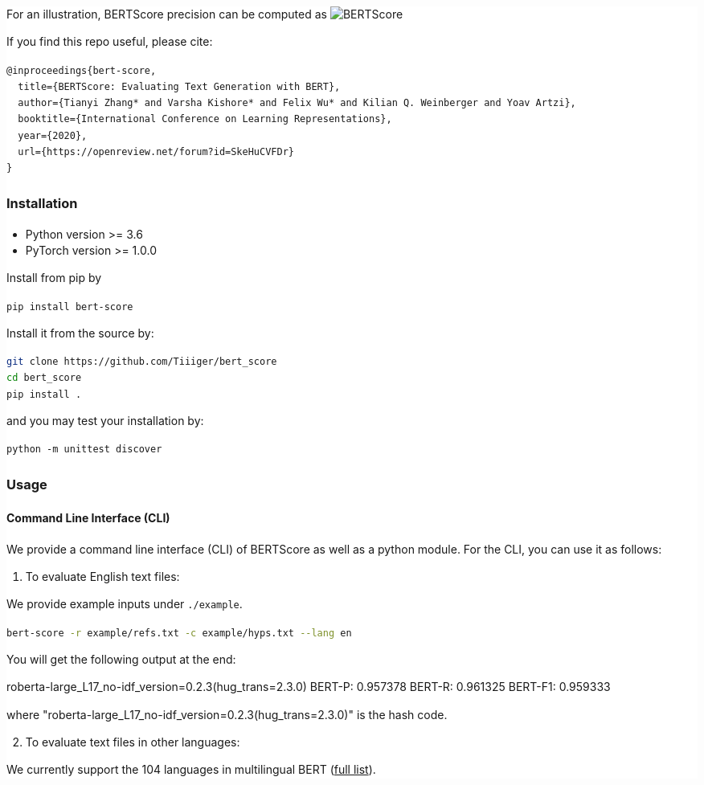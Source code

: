 For an illustration, BERTScore precision can be computed as
![](./bert_score.png "BERTScore")

If you find this repo useful, please cite:
```
@inproceedings{bert-score,
  title={BERTScore: Evaluating Text Generation with BERT},
  author={Tianyi Zhang* and Varsha Kishore* and Felix Wu* and Kilian Q. Weinberger and Yoav Artzi},
  booktitle={International Conference on Learning Representations},
  year={2020},
  url={https://openreview.net/forum?id=SkeHuCVFDr}
}
```

### Installation
* Python version >= 3.6
* PyTorch version >= 1.0.0

Install from pip by 

```sh
pip install bert-score
```

Install it from the source by:
```sh
git clone https://github.com/Tiiiger/bert_score
cd bert_score
pip install .
```
and you may test your installation by:
```
python -m unittest discover
```

### Usage

#### Command Line Interface (CLI)
We provide a command line interface (CLI) of BERTScore as well as a python module. 
For the CLI, you can use it as follows:
1. To evaluate English text files:

We provide example inputs under `./example`.

```sh
bert-score -r example/refs.txt -c example/hyps.txt --lang en
```
You will get the following output at the end:

roberta-large_L17_no-idf_version=0.2.3(hug_trans=2.3.0) BERT-P: 0.957378 BERT-R: 0.961325 BERT-F1: 0.959333

where "roberta-large_L17_no-idf_version=0.2.3(hug_trans=2.3.0)" is the hash code.

2. To evaluate text files in other languages:

We currently support the 104 languages in multilingual BERT ([full list](https://github.com/google-research/bert/blob/master/multilingual.md#list-of-languages)).
